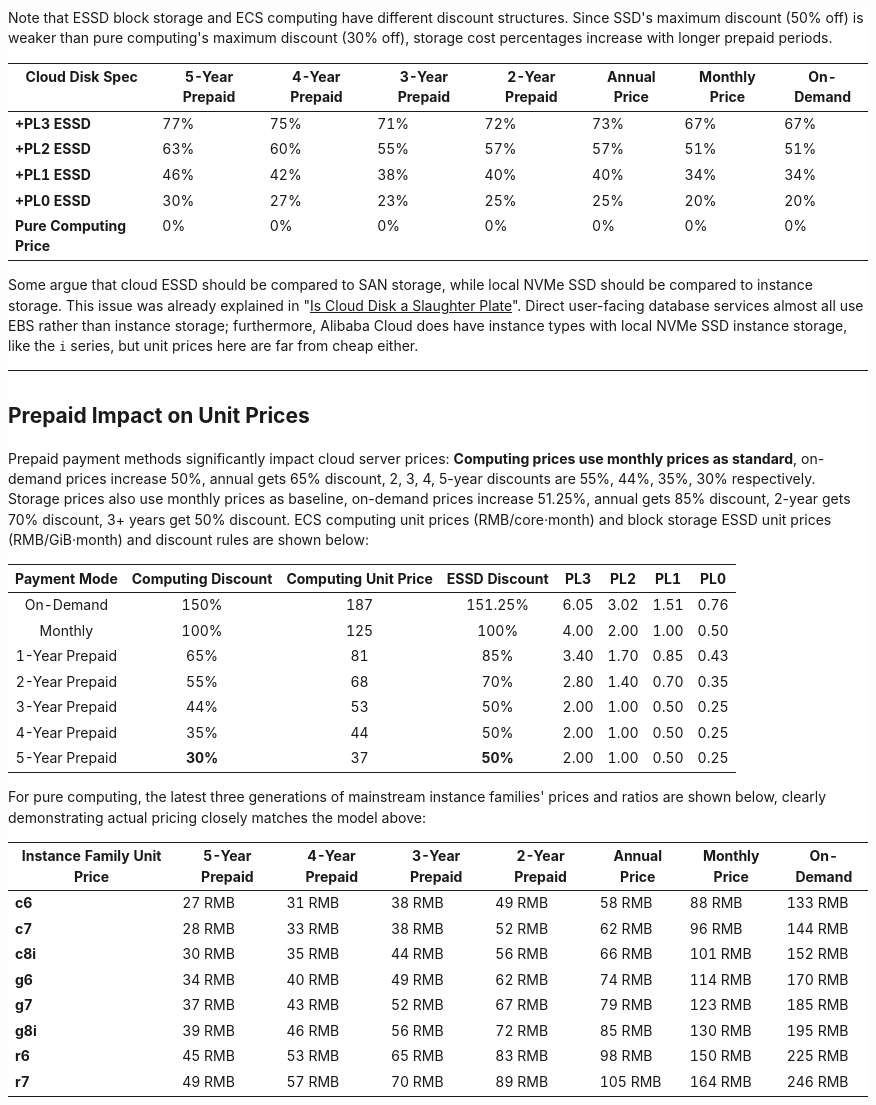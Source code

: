 Note that ESSD block storage and ECS computing have different discount structures. Since SSD's maximum discount (50% off) is weaker than pure computing's maximum discount (30% off), storage cost percentages increase with longer prepaid periods.

| **Cloud Disk Spec**     | **5-Year Prepaid** | **4-Year Prepaid** | **3-Year Prepaid** | **2-Year Prepaid** | **Annual Price** | **Monthly Price** | **On-Demand** |
|-------------------------|--------------------|--------------------|--------------------|--------------------|------------------|-------------------|---------------|
| **+PL3 ESSD**          | 77%               | 75%               | 71%               | 72%               | 73%             | 67%              | 67%          |
| **+PL2 ESSD**          | 63%               | 60%               | 55%               | 57%               | 57%             | 51%              | 51%          |
| **+PL1 ESSD**          | 46%               | 42%               | 38%               | 40%               | 40%             | 34%              | 34%          |
| **+PL0 ESSD**          | 30%               | 27%               | 23%               | 25%               | 25%             | 20%              | 20%          |
| **Pure Computing Price** | 0%                | 0%                | 0%                | 0%                | 0%              | 0%               | 0%           |

Some argue that cloud ESSD should be compared to SAN storage, while local NVMe SSD should be compared to instance storage. This issue was already explained in "[Is Cloud Disk a Slaughter Plate](/cloud/ebs)". Direct user-facing database services almost all use EBS rather than instance storage; furthermore, Alibaba Cloud does have instance types with local NVMe SSD instance storage, like the `i` series, but unit prices here are far from cheap either.

-------------

## Prepaid Impact on Unit Prices

Prepaid payment methods significantly impact cloud server prices: **Computing prices use monthly prices as standard**, on-demand prices increase 50%, annual gets 65% discount, 2, 3, 4, 5-year discounts are 55%, 44%, 35%, 30% respectively. Storage prices also use monthly prices as baseline, on-demand prices increase 51.25%, annual gets 85% discount, 2-year gets 70% discount, 3+ years get 50% discount. ECS computing unit prices (RMB/core·month) and block storage ESSD unit prices (RMB/GiB·month) and discount rules are shown below:

| Payment Mode | Computing Discount | Computing Unit Price | ESSD Discount | PL3  | PL2  | PL1  | PL0  |
|:------------:|:------------------:|:--------------------:|:-------------:|:----:|:----:|:----:|:----:|
| On-Demand    |       150%        |        187          |   151.25%     | 6.05 | 3.02 | 1.51 | 0.76 |
| Monthly      |       100%        |        125          |     100%      | 4.00 | 2.00 | 1.00 | 0.50 |
| 1-Year Prepaid |       65%        |         81          |     85%       | 3.40 | 1.70 | 0.85 | 0.43 |
| 2-Year Prepaid |       55%        |         68          |     70%       | 2.80 | 1.40 | 0.70 | 0.35 |
| 3-Year Prepaid |       44%        |         53          |     50%       | 2.00 | 1.00 | 0.50 | 0.25 |
| 4-Year Prepaid |       35%        |         44          |     50%       | 2.00 | 1.00 | 0.50 | 0.25 |
| 5-Year Prepaid |    **30%**       |         37          |   **50%**     | 2.00 | 1.00 | 0.50 | 0.25 |

For pure computing, the latest three generations of mainstream instance families' prices and ratios are shown below, clearly demonstrating actual pricing closely matches the model above:

| **Instance Family Unit Price** | **5-Year Prepaid** | **4-Year Prepaid** | **3-Year Prepaid** | **2-Year Prepaid** | **Annual Price** | **Monthly Price** | **On-Demand** |
|--------------------------------|--------------------|--------------------|--------------------|--------------------|------------------|-------------------|---------------|
| **c6**                        | 27 RMB            | 31 RMB            | 38 RMB            | 49 RMB            | 58 RMB          | 88 RMB           | 133 RMB      |
| **c7**                        | 28 RMB            | 33 RMB            | 38 RMB            | 52 RMB            | 62 RMB          | 96 RMB           | 144 RMB      |
| **c8i**                       | 30 RMB            | 35 RMB            | 44 RMB            | 56 RMB            | 66 RMB          | 101 RMB          | 152 RMB      |
| **g6**                        | 34 RMB            | 40 RMB            | 49 RMB            | 62 RMB            | 74 RMB          | 114 RMB          | 170 RMB      |
| **g7**                        | 37 RMB            | 43 RMB            | 52 RMB            | 67 RMB            | 79 RMB          | 123 RMB          | 185 RMB      |
| **g8i**                       | 39 RMB            | 46 RMB            | 56 RMB            | 72 RMB            | 85 RMB          | 130 RMB          | 195 RMB      |
| **r6**                        | 45 RMB            | 53 RMB            | 65 RMB            | 83 RMB            | 98 RMB          | 150 RMB          | 225 RMB      |
| **r7**                        | 49 RMB            | 57 RMB            | 70 RMB            | 89 RMB            | 105 RMB         | 164 RMB          | 246 RMB      |